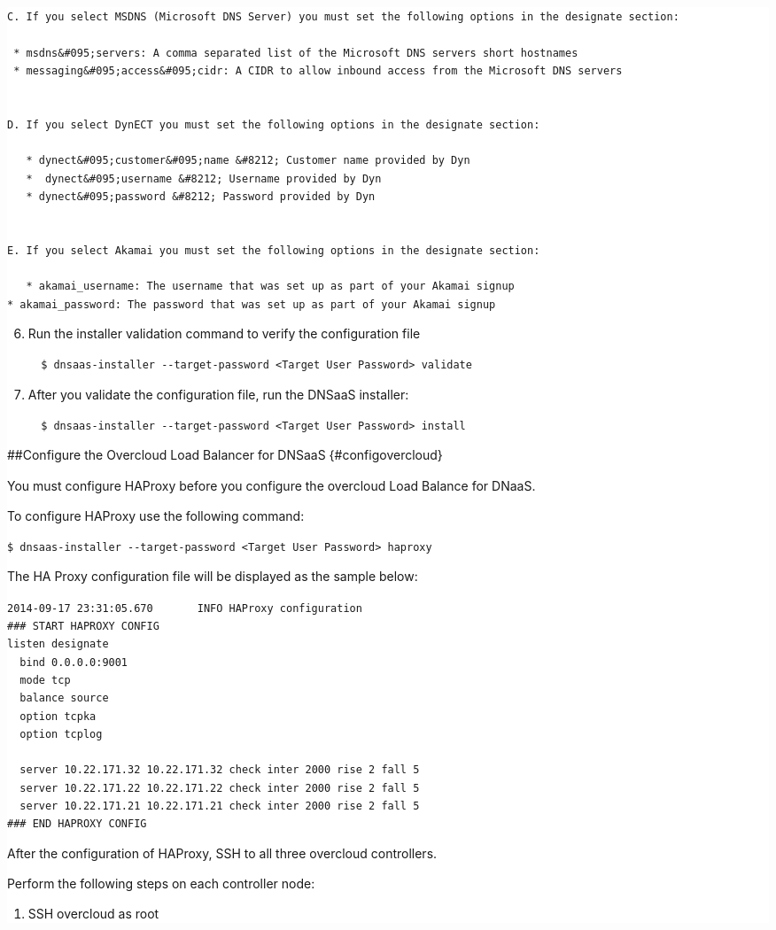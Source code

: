 	C. If you select MSDNS (Microsoft DNS Server) you must set the following options in the designate section:

	 * msdns&#095;servers: A comma separated list of the Microsoft DNS servers short hostnames
	 * messaging&#095;access&#095;cidr: A CIDR to allow inbound access from the Microsoft DNS servers


	D. If you select DynECT you must set the following options in the designate section:

	   * dynect&#095;customer&#095;name &#8212; Customer name provided by Dyn
	   *  dynect&#095;username &#8212; Username provided by Dyn
	   * dynect&#095;password &#8212; Password provided by Dyn


	E. If you select Akamai you must set the following options in the designate section:
	
	   * akamai_username: The username that was set up as part of your Akamai signup
	* akamai_password: The password that was set up as part of your Akamai signup
	

6. Run the installer validation command to verify the configuration file

     	 $ dnsaas-installer --target-password <Target User Password> validate

7. After you validate the configuration file, run the DNSaaS installer:

      	 $ dnsaas-installer --target-password <Target User Password> install



##Configure the Overcloud Load Balancer for DNSaaS {#configovercloud}

 You must configure HAProxy before you configure the overcloud Load Balance for DNaaS.

To configure HAProxy use the following command: 

	$ dnsaas-installer --target-password <Target User Password> haproxy

The HA Proxy configuration file will be displayed as the sample below:
	
	2014-09-17 23:31:05.670       INFO HAProxy configuration
	### START HAPROXY CONFIG
	listen designate
	  bind 0.0.0.0:9001
	  mode tcp
	  balance source
	  option tcpka
	  option tcplog
	   
	  server 10.22.171.32 10.22.171.32 check inter 2000 rise 2 fall 5
	  server 10.22.171.22 10.22.171.22 check inter 2000 rise 2 fall 5
	  server 10.22.171.21 10.22.171.21 check inter 2000 rise 2 fall 5
	### END HAPROXY CONFIG


After the configuration of HAProxy, SSH to all three overcloud controllers. 

Perform the following steps on each controller node:

1. SSH overcloud as root

